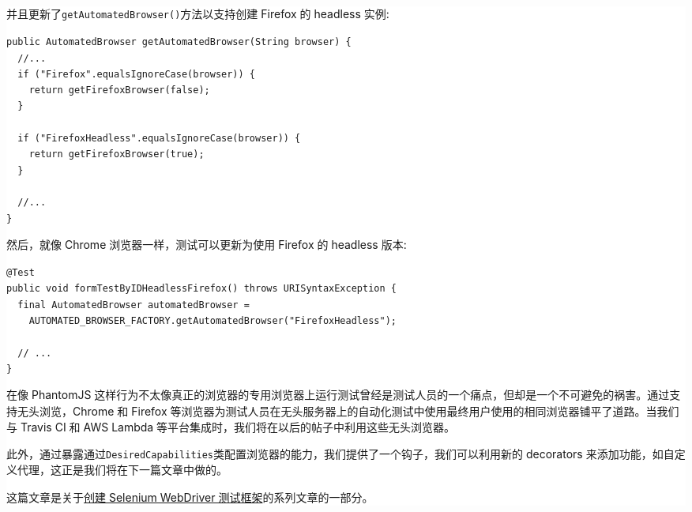 并且更新了`getAutomatedBrowser()`方法以支持创建 Firefox 的 headless 实例:

```
public AutomatedBrowser getAutomatedBrowser(String browser) {
  //...
  if ("Firefox".equalsIgnoreCase(browser)) {
    return getFirefoxBrowser(false);
  }

  if ("FirefoxHeadless".equalsIgnoreCase(browser)) {
    return getFirefoxBrowser(true);
  }

  //...
} 
```

然后，就像 Chrome 浏览器一样，测试可以更新为使用 Firefox 的 headless 版本:

```
@Test
public void formTestByIDHeadlessFirefox() throws URISyntaxException {
  final AutomatedBrowser automatedBrowser =
    AUTOMATED_BROWSER_FACTORY.getAutomatedBrowser("FirefoxHeadless");

  // ...
} 
```

在像 PhantomJS 这样行为不太像真正的浏览器的专用浏览器上运行测试曾经是测试人员的一个痛点，但却是一个不可避免的祸害。通过支持无头浏览，Chrome 和 Firefox 等浏览器为测试人员在无头服务器上的自动化测试中使用最终用户使用的相同浏览器铺平了道路。当我们与 Travis CI 和 AWS Lambda 等平台集成时，我们将在以后的帖子中利用这些无头浏览器。

此外，通过暴露通过`DesiredCapabilities`类配置浏览器的能力，我们提供了一个钩子，我们可以利用新的 decorators 来添加功能，如自定义代理，这正是我们将在下一篇文章中做的。

这篇文章是关于[创建 Selenium WebDriver 测试框架](/blog/selenium/0-toc/webdriver-toc)的系列文章的一部分。